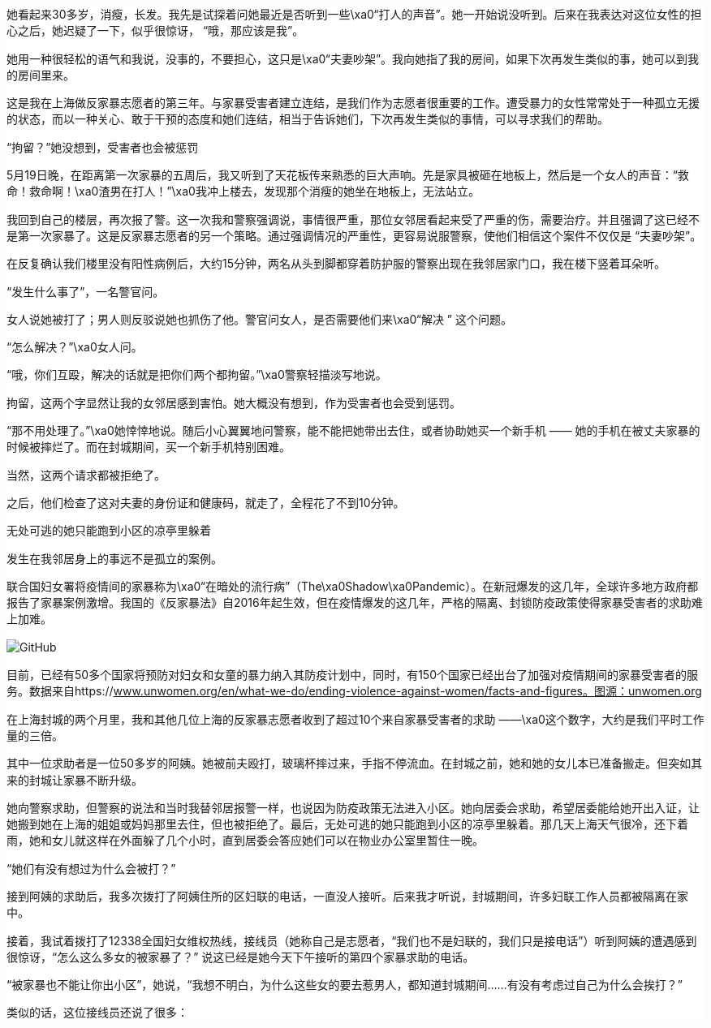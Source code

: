她看起来30多岁，消瘦，长发。我先是试探着问她最近是否听到一些\xa0“打人的声音”。她一开始说没听到。后来在我表达对这位女性的担心之后，她迟疑了一下，似乎很惊讶， “哦，那应该是我”。

她用一种很轻松的语气和我说，没事的，不要担心，这只是\xa0“夫妻吵架”。我向她指了我的房间，如果下次再发生类似的事，她可以到我的房间里来。

这是我在上海做反家暴志愿者的第三年。与家暴受害者建立连结，是我们作为志愿者很重要的工作。遭受暴力的女性常常处于一种孤立无援的状态，而以一种关心、敢于干预的态度和她们连结，相当于告诉她们，下次再发生类似的事情，可以寻求我们的帮助。

“拘留？”她没想到，受害者也会被惩罚

5月19日晚，在距离第一次家暴的五周后，我又听到了天花板传来熟悉的巨大声响。先是家具被砸在地板上，然后是一个女人的声音：“救命！救命啊！\xa0渣男在打人！”\xa0我冲上楼去，发现那个消瘦的她坐在地板上，无法站立。

我回到自己的楼层，再次报了警。这一次我和警察强调说，事情很严重，那位女邻居看起来受了严重的伤，需要治疗。并且强调了这已经不是第一次家暴了。这是反家暴志愿者的另一个策略。通过强调情况的严重性，更容易说服警察，使他们相信这个案件不仅仅是 “夫妻吵架”。

在反复确认我们楼里没有阳性病例后，大约15分钟，两名从头到脚都穿着防护服的警察出现在我邻居家门口，我在楼下竖着耳朵听。

“发生什么事了”，一名警官问。

女人说她被打了；男人则反驳说她也抓伤了他。警官问女人，是否需要他们来\xa0“解决 ” 这个问题。

“怎么解决？”\xa0女人问。

“哦，你们互殴，解决的话就是把你们两个都拘留。”\xa0警察轻描淡写地说。

拘留，这两个字显然让我的女邻居感到害怕。她大概没有想到，作为受害者也会受到惩罚。

“那不用处理了。”\xa0她悻悻地说。随后小心翼翼地问警察，能不能把她带出去住，或者协助她买一个新手机 —— 她的手机在被丈夫家暴的时候被摔烂了。而在封城期间，买一个新手机特别困难。

当然，这两个请求都被拒绝了。

之后，他们检查了这对夫妻的身份证和健康码，就走了，全程花了不到10分钟。

无处可逃的她只能跑到小区的凉亭里躲着

发生在我邻居身上的事远不是孤立的案例。

联合国妇女署将疫情间的家暴称为\xa0“在暗处的流行病”（The\xa0Shadow\xa0Pandemic）。在新冠爆发的这几年，全球许多地方政府都报告了家暴案例激增。我国的《反家暴法》自2016年起生效，但在疫情爆发的这几年，严格的隔离、封锁防疫政策使得家暴受害者的求助难上加难。

![GitHub](https://chinadigitaltimes.net/chinese/files/2022/08/post-685509-62f326ce1fe48.png)

目前，已经有50多个国家将预防对妇女和女童的暴力纳入其防疫计划中，同时，有150个国家已经出台了加强对疫情期间的家暴受害者的服务。数据来自https://www.unwomen.org/en/what-we-do/ending-violence-against-women/facts-and-figures。图源：unwomen.org

在上海封城的两个月里，我和其他几位上海的反家暴志愿者收到了超过10个来自家暴受害者的求助 ——\xa0这个数字，大约是我们平时工作量的三倍。

其中一位求助者是一位50多岁的阿姨。她被前夫殴打，玻璃杯摔过来，手指不停流血。在封城之前，她和她的女儿本已准备搬走。但突如其来的封城让家暴不断升级。

她向警察求助，但警察的说法和当时我替邻居报警一样，也说因为防疫政策无法进入小区。她向居委会求助，希望居委能给她开出入证，让她搬到她在上海的姐姐或妈妈那里去住，但也被拒绝了。最后，无处可逃的她只能跑到小区的凉亭里躲着。那几天上海天气很冷，还下着雨，她和女儿就这样在外面躲了几个小时，直到居委会答应她们可以在物业办公室里暂住一晚。

“她们有没有想过为什么会被打？”

接到阿姨的求助后，我多次拨打了阿姨住所的区妇联的电话，一直没人接听。后来我才听说，封城期间，许多妇联工作人员都被隔离在家中。

接着，我试着拨打了12338全国妇女维权热线，接线员（她称自己是志愿者，“我们也不是妇联的，我们只是接电话”）听到阿姨的遭遇感到很惊讶，“怎么这么多女的被家暴了？” 说这已经是她今天下午接听的第四个家暴求助的电话。

“被家暴也不能让你出小区”，她说，“我想不明白，为什么这些女的要去惹男人，都知道封城期间……有没有考虑过自己为什么会挨打？”

类似的话，这位接线员还说了很多：
